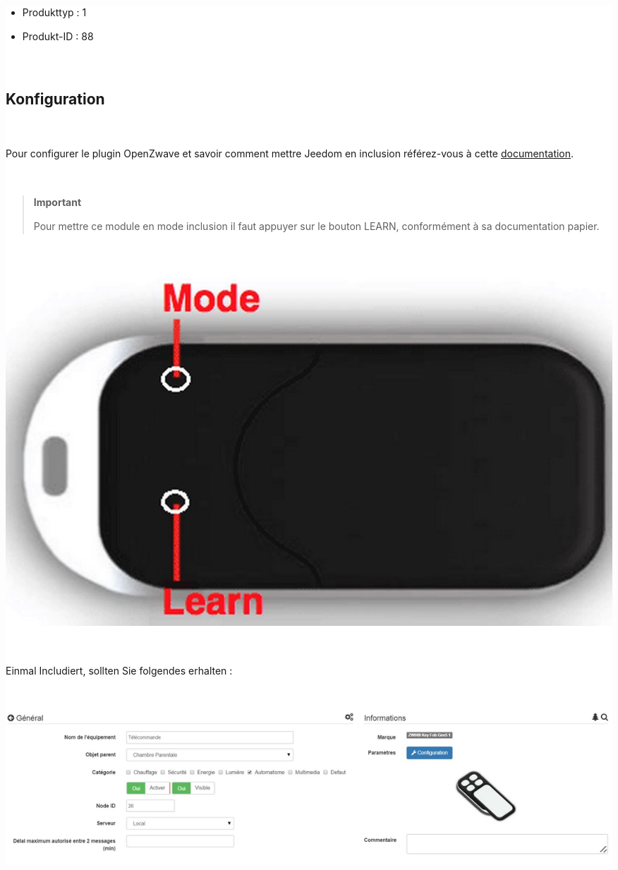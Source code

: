 -   Produkttyp : 1

-   Produkt-ID : 88

 

Konfiguration
-------------

 

Pour configurer le plugin OpenZwave et savoir comment mettre Jeedom en inclusion référez-vous à cette [documentation](https://jeedom.fr/doc/documentation/plugins/openzwave/fr_FR/openzwave.html).

 

> **Important**
>
> Pour mettre ce module en mode inclusion il faut appuyer sur le bouton LEARN, conformément à sa documentation papier.

 

![](../images/aeotec.keyfob-gen5/inclusion.jpg)

 

Einmal Includiert, sollten Sie folgendes erhalten :

 

![Plugin Zwave](../images/aeotec.keyfob-gen5/information.jpg)
